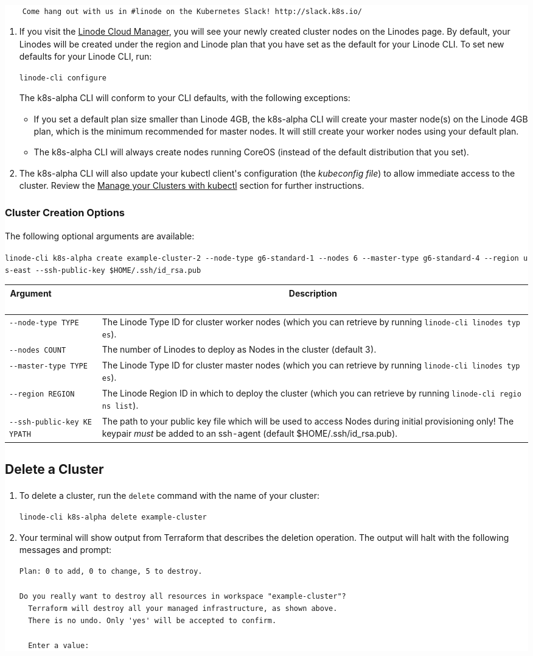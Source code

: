         Come hang out with us in #linode on the Kubernetes Slack! http://slack.k8s.io/

1.  If you visit the [Linode Cloud Manager](https://cloud.linode.com), you will see your newly created cluster nodes on the Linodes page. By default, your Linodes will be created under the region and Linode plan that you have set as the default for your Linode CLI. To set new defaults for your Linode CLI, run:

        linode-cli configure

    The k8s-alpha CLI will conform to your CLI defaults, with the following exceptions:

    -   If you set a default plan size smaller than Linode 4GB, the k8s-alpha CLI will create your master node(s) on the Linode 4GB plan, which is the minimum recommended for master nodes. It will still create your worker nodes using your default plan.

    -   The k8s-alpha CLI will always create nodes running CoreOS (instead of the default distribution that you set).

1.  The k8s-alpha CLI will also update your kubectl client's configuration (the *kubeconfig file*) to allow immediate access to the cluster. Review the [Manage your Clusters with kubectl](#manage-your-clusters-with-kubectl) section for further instructions.

### Cluster Creation Options

The following optional arguments are available:

    linode-cli k8s-alpha create example-cluster-2 --node-type g6-standard-1 --nodes 6 --master-type g6-standard-4 --region us-east --ssh-public-key $HOME/.ssh/id_rsa.pub

| Argument&nbsp;&nbsp;&nbsp;&nbsp;&nbsp;&nbsp;&nbsp;&nbsp;&nbsp;&nbsp;&nbsp;&nbsp;&nbsp;&nbsp;&nbsp;&nbsp;&nbsp;&nbsp;&nbsp;&nbsp;&nbsp;&nbsp;&nbsp;&nbsp;&nbsp;&nbsp;&nbsp;&nbsp;&nbsp;&nbsp;&nbsp;&nbsp;&nbsp;&nbsp;&nbsp;&nbsp;&nbsp;&nbsp;&nbsp;&nbsp;&nbsp;&nbsp; | Description |
|----------|-------------|
| `--node-type TYPE`         | The Linode Type ID for cluster worker nodes (which you can retrieve by running `linode-cli linodes types`). |
| `--nodes COUNT`            | The number of Linodes to deploy as Nodes in the cluster (default 3). |
| `--master-type TYPE`       | The Linode Type ID for cluster master nodes (which you can retrieve by running `linode-cli linodes types`). |
| `--region REGION`          | The Linode Region ID in which to deploy the cluster (which you can retrieve by running `linode-cli regions list`). |
| `--ssh-public-key KEYPATH` | The path to your public key file which will be used to access Nodes during initial provisioning only! The keypair *must* be added to an ssh-agent (default $HOME/.ssh/id_rsa.pub). |

## Delete a Cluster

1.  To delete a cluster, run the `delete` command with the name of your cluster:

        linode-cli k8s-alpha delete example-cluster

1.  Your terminal will show output from Terraform that describes the deletion operation. The output will halt with the following messages and prompt:

        Plan: 0 to add, 0 to change, 5 to destroy.

        Do you really want to destroy all resources in workspace "example-cluster"?
          Terraform will destroy all your managed infrastructure, as shown above.
          There is no undo. Only 'yes' will be accepted to confirm.

          Enter a value:
